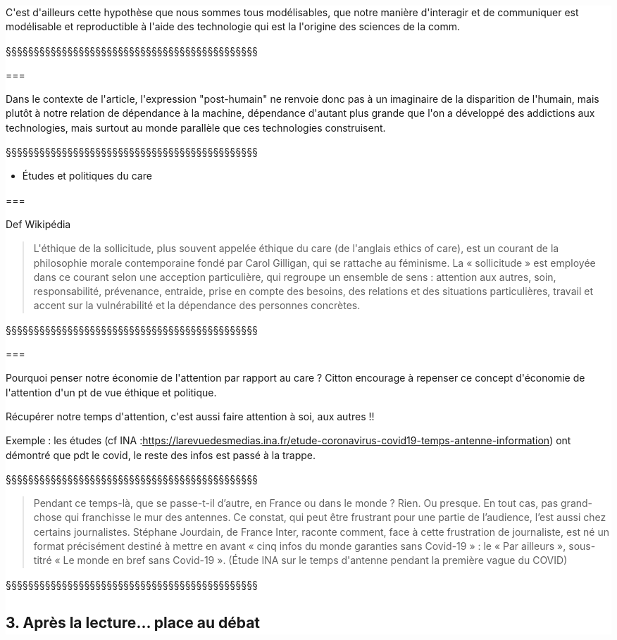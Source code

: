 C'est d'ailleurs cette hypothèse que nous sommes tous modélisables, que notre manière d'interagir et de communiquer  est modélisable et reproductible à l'aide des technologie qui est la l'origine des sciences de la comm.

§§§§§§§§§§§§§§§§§§§§§§§§§§§§§§§§§§§§§§§§§§§§§

<iframe width="560" height="315" src="https://www.youtube.com/embed/3DFzWmBVNbU" title="YouTube video player" frameborder="0" allow="accelerometer; autoplay; clipboard-write; encrypted-media; gyroscope; picture-in-picture" allowfullscreen></iframe>

===

Dans le contexte de l'article, l'expression "post-humain" ne renvoie donc pas à un imaginaire de la disparition de l'humain, mais plutôt à notre relation de dépendance à la machine, dépendance d'autant plus grande que l'on a développé des addictions aux technologies, mais surtout au monde parallèle que ces technologies construisent.

§§§§§§§§§§§§§§§§§§§§§§§§§§§§§§§§§§§§§§§§§§§§§

* Études et politiques du care

===

Def Wikipédia

>L'éthique de la sollicitude, plus souvent appelée éthique du care (de l'anglais ethics of care), est un courant de la philosophie morale contemporaine fondé par Carol Gilligan, qui se rattache au féminisme. La « sollicitude » est employée dans ce courant selon une acception particulière, qui regroupe un ensemble de sens : attention aux autres, soin, responsabilité, prévenance, entraide, prise en compte des besoins, des relations et des situations particulières, travail et accent sur la vulnérabilité et la dépendance des personnes concrètes.

§§§§§§§§§§§§§§§§§§§§§§§§§§§§§§§§§§§§§§§§§§§§§


===

Pourquoi penser notre économie de l'attention par rapport au care ?
Citton encourage à repenser ce concept d'économie de l'attention d'un pt de vue éthique et politique.

Récupérer notre temps d'attention, c'est aussi faire attention à soi, aux autres !!

Exemple : les études (cf INA :https://larevuedesmedias.ina.fr/etude-coronavirus-covid19-temps-antenne-information) ont démontré que pdt le covid, le reste des infos est passé à la trappe.

§§§§§§§§§§§§§§§§§§§§§§§§§§§§§§§§§§§§§§§§§§§§§

>Pendant ce temps-là, que se passe-t-il d’autre, en France ou dans le monde ? Rien. Ou presque. En tout cas, pas grand-chose qui franchisse le mur des antennes. Ce constat, qui peut être frustrant pour une partie de l’audience, l’est aussi chez certains journalistes. Stéphane Jourdain, de France Inter, raconte comment, face à cette frustration de journaliste, est né un format précisément destiné à mettre en avant « cinq infos du monde garanties sans Covid-19 » : le « Par ailleurs », sous-titré « Le monde en bref sans Covid-19 ». (Étude INA sur le temps d'antenne pendant la première vague du COVID)


§§§§§§§§§§§§§§§§§§§§§§§§§§§§§§§§§§§§§§§§§§§§§

## 3. Après la lecture… place au débat
